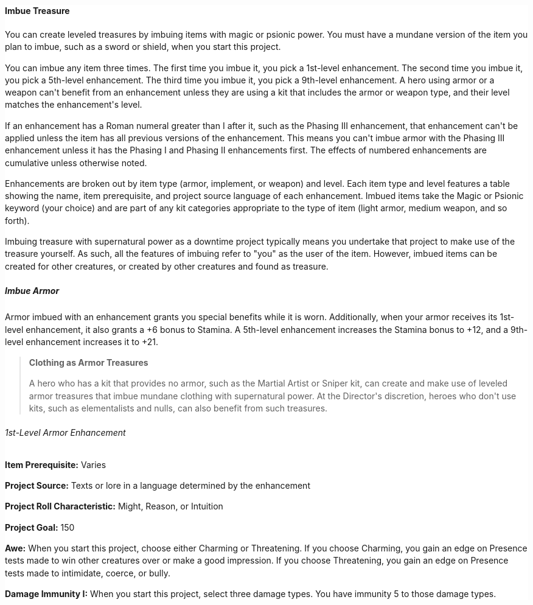 #### Imbue Treasure

You can create leveled treasures by imbuing items with magic or psionic power. You must have a mundane version of the item you plan to imbue, such as a sword or shield, when you start this project.

You can imbue any item three times. The first time you imbue it, you pick a 1st-level enhancement. The second time you imbue it, you pick a 5th-level enhancement. The third time you imbue it, you pick a 9th-level enhancement. A hero using armor or a weapon can't benefit from an enhancement unless they are using a kit that includes the armor or weapon type, and their level matches the enhancement's level.

If an enhancement has a Roman numeral greater than I after it, such as the Phasing III enhancement, that enhancement can't be applied unless the item has all previous versions of the enhancement. This means you can't imbue armor with the Phasing III enhancement unless it has the Phasing I and Phasing II enhancements first. The effects of numbered enhancements are cumulative unless otherwise noted.

Enhancements are broken out by item type (armor, implement, or weapon) and level. Each item type and level features a table showing the name, item prerequisite, and project source language of each enhancement. Imbued items take the Magic or Psionic keyword (your choice) and are part of any kit categories appropriate to the type of item (light armor, medium weapon, and so forth).

Imbuing treasure with supernatural power as a downtime project typically means you undertake that project to make use of the treasure yourself. As such, all the features of imbuing refer to "you" as the user of the item. However, imbued items can be created for other creatures, or created by other creatures and found as treasure.

##### Imbue Armor

Armor imbued with an enhancement grants you special benefits while it is worn. Additionally, when your armor receives its 1st-level enhancement, it also grants a +6 bonus to Stamina. A 5th-level enhancement increases the Stamina bonus to +12, and a 9th-level enhancement increases it to +21.


> **Clothing as Armor Treasures**
>
> A hero who has a kit that provides no armor, such as the Martial Artist or Sniper kit, can create and make use of leveled armor treasures that imbue mundane clothing with supernatural power. At the Director's discretion, heroes who don't use kits, such as elementalists and nulls, can also benefit from such treasures.

###### 1st-Level Armor Enhancement

**Item Prerequisite:** Varies

**Project Source:** Texts or lore in a language determined by the enhancement

**Project Roll Characteristic:** Might, Reason, or Intuition

**Project Goal:** 150

**Awe:** When you start this project, choose either Charming or Threatening. If you choose Charming, you gain an edge on Presence tests made to win other creatures over or make a good impression. If you choose Threatening, you gain an edge on Presence tests made to intimidate, coerce, or bully.

**Damage Immunity I:** When you start this project, select three damage types. You have immunity 5 to those damage types.
